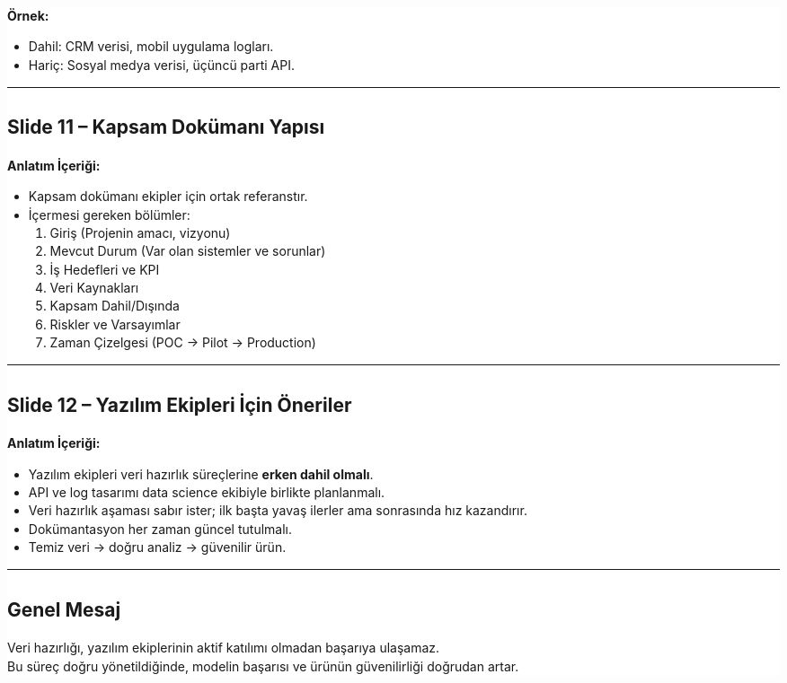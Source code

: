 **Örnek:**
- Dahil: CRM verisi, mobil uygulama logları.
- Hariç: Sosyal medya verisi, üçüncü parti API.

---

## Slide 11 – Kapsam Dokümanı Yapısı

**Anlatım İçeriği:**
- Kapsam dokümanı ekipler için ortak referanstır.
- İçermesi gereken bölümler:
  1. Giriş (Projenin amacı, vizyonu)
  2. Mevcut Durum (Var olan sistemler ve sorunlar)
  3. İş Hedefleri ve KPI
  4. Veri Kaynakları
  5. Kapsam Dahil/Dışında
  6. Riskler ve Varsayımlar
  7. Zaman Çizelgesi (POC → Pilot → Production)

---

## Slide 12 – Yazılım Ekipleri İçin Öneriler

**Anlatım İçeriği:**
- Yazılım ekipleri veri hazırlık süreçlerine **erken dahil olmalı**.
- API ve log tasarımı data science ekibiyle birlikte planlanmalı.
- Veri hazırlık aşaması sabır ister; ilk başta yavaş ilerler ama sonrasında hız kazandırır.
- Dokümantasyon her zaman güncel tutulmalı.
- Temiz veri → doğru analiz → güvenilir ürün.

---

## Genel Mesaj

Veri hazırlığı, yazılım ekiplerinin aktif katılımı olmadan başarıya ulaşamaz.  
Bu süreç doğru yönetildiğinde, modelin başarısı ve ürünün güvenilirliği doğrudan artar.

